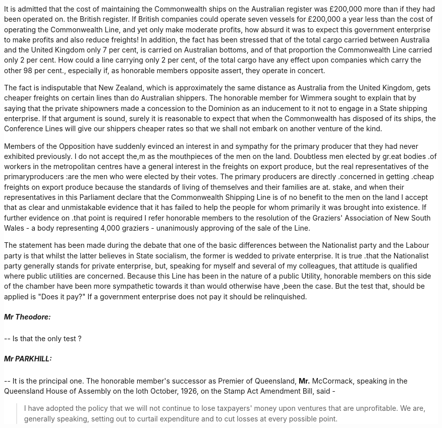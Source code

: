 It is admitted that the cost of maintaining the Commonwealth ships on the Australian register was £200,000 more than if they had been operated on. the British register. If British companies could operate seven vessels for £200,000 a year less than the cost of operating the Commonwealth Line, and yet only make moderate profits, how absurd it was to expect this government enterprise to make profits and also reduce freights! In addition, the fact has been stressed that of the total cargo carried between Australia and the United Kingdom only 7 per cent, is carried on Australian bottoms, and of that proportion the Commonwealth Line carried only 2 per cent. How could a line carrying only 2 per cent, of the total cargo have any effect upon companies which carry the other 98 per cent., especially if, as honorable members  opposite  assert, they operate in concert. 

The fact is indisputable that New Zealand, which is approximately the same distance as Australia from the United Kingdom, gets cheaper freights on certain lines than do Australian shippers. The honorable member for Wimmera sought to explain that by saying that the private shipowners made a concession to the Dominion as an inducement to it not to engage in a State shipping enterprise. If that argument is sound, surely it is reasonable to expect that when the Commonwealth has disposed of its ships, the Conference Lines will give our shippers cheaper rates so that we shall not embark on another venture of the kind. 

Members of the Opposition have suddenly evinced an interest in and sympathy for the primary producer that they had never exhibited previously. I do not accept the,m as the mouthpieces of the men on the land. Doubtless men elected by gr.eat bodies .of workers in the metropolitan centres have a general interest in the freights on export produce, but  the  real representatives of the primaryproducers :are the men who were elected by their votes. The primary producers are directly .concerned in getting .cheap freights on export produce because the standards of living of themselves and their families are at. stake, and when their representatives in this Parliament declare that the Commonwealth Shipping Line is of no benefit to the men on the land I accept that as clear and unmistakable evidence that it has failed to help the people for whom primarily it was brought into existence. If further evidence on .that point is required I refer honorable members to the resolution of the Graziers' Association of New South Wales - a body representing 4,000 graziers - unanimously approving of the sale of the Line. 

The statement has been made during the debate that one of the basic differences between the Nationalist party and the Labour party is that whilst the latter believes in State socialism, the former is wedded to private enterprise. It is true .that the Nationalist party generally stands for private enterprise,  but, speaking for myself and several of my colleagues, that attitude is qualified where public utilities are concerned. Because this Line has been in the nature of a public Utility, honorable members on this side of the chamber have been more sympathetic towards it than would otherwise have ,been the case. But the test that, should be applied is "Does it pay?" If a government enterprise does not pay it should be relinquished. 

##### Mr Theodore:

-- Is that the only test ? 

##### Mr PARKHILL:

-- It is the principal one. The honorable member's successor as Premier of Queensland,  **Mr.**  McCormack,  speaking in the Queensland House of Assembly on the loth October, 1926, on the Stamp Act Amendment Bill, said - 

  >I have adopted the policy that we will not continue to lose taxpayers' money upon ventures that are unprofitable. We are, generally speaking, setting out to curtail expenditure and to cut losses at every possible point. 

